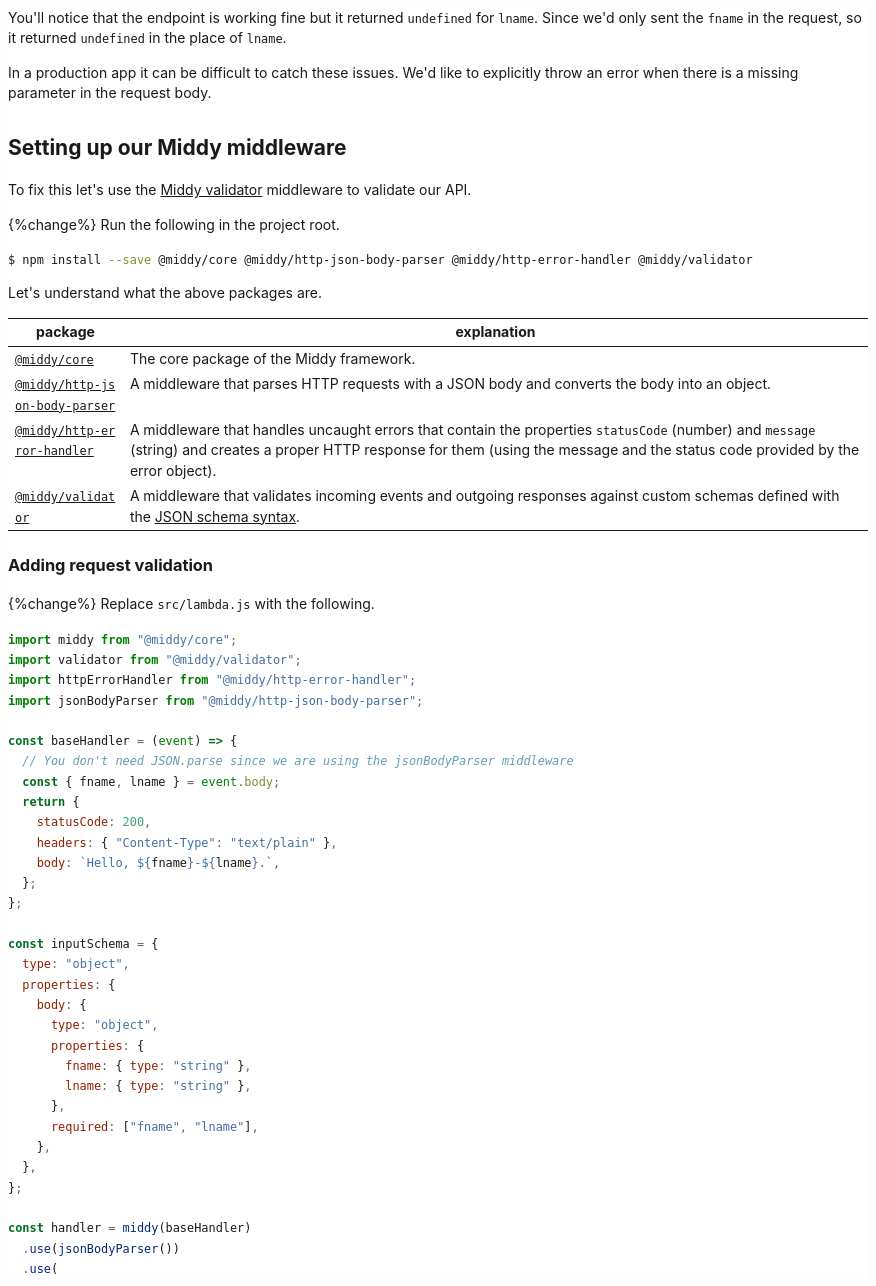 You'll notice that the endpoint is working fine but it returned `undefined` for `lname`. Since we'd only sent the `fname` in the request, so it returned `undefined` in the place of `lname`.

In a production app it can be difficult to catch these issues. We'd like to explicitly throw an error when there is a missing parameter in the request body.

## Setting up our Middy middleware

To fix this let's use the [Middy validator](https://middy.js.org/packages/validator/) middleware to validate our API.

{%change%} Run the following in the project root.

```bash
$ npm install --save @middy/core @middy/http-json-body-parser @middy/http-error-handler @middy/validator
```

Let's understand what the above packages are.

| package                                                                                      | explanation                                                                                                                                                                                                                          |
| -------------------------------------------------------------------------------------------- | ------------------------------------------------------------------------------------------------------------------------------------------------------------------------------------------------------------------------------------ |
| [`@middy/core`](https://www.npmjs.com/package/@middy/core)                                   | The core package of the Middy framework.                                                                                                                                                                                             |
| [`@middy/http-json-body-parser`](https://www.npmjs.com/package/@middy/http-json-body-parser) | A middleware that parses HTTP requests with a JSON body and converts the body into an object.                                                                                                                                        |
| [`@middy/http-error-handler`](https://www.npmjs.com/package/@middy/http-error-handler)       | A middleware that handles uncaught errors that contain the properties `statusCode` (number) and `message` (string) and creates a proper HTTP response for them (using the message and the status code provided by the error object). |
| [`@middy/validator`](https://www.npmjs.com/package/@middy/validator)                         | A middleware that validates incoming events and outgoing responses against custom schemas defined with the [JSON schema syntax](https://json-schema.org).                                                                            |

### Adding request validation

{%change%} Replace `src/lambda.js` with the following.

```js
import middy from "@middy/core";
import validator from "@middy/validator";
import httpErrorHandler from "@middy/http-error-handler";
import jsonBodyParser from "@middy/http-json-body-parser";

const baseHandler = (event) => {
  // You don't need JSON.parse since we are using the jsonBodyParser middleware
  const { fname, lname } = event.body;
  return {
    statusCode: 200,
    headers: { "Content-Type": "text/plain" },
    body: `Hello, ${fname}-${lname}.`,
  };
};

const inputSchema = {
  type: "object",
  properties: {
    body: {
      type: "object",
      properties: {
        fname: { type: "string" },
        lname: { type: "string" },
      },
      required: ["fname", "lname"],
    },
  },
};

const handler = middy(baseHandler)
  .use(jsonBodyParser())
  .use(
```